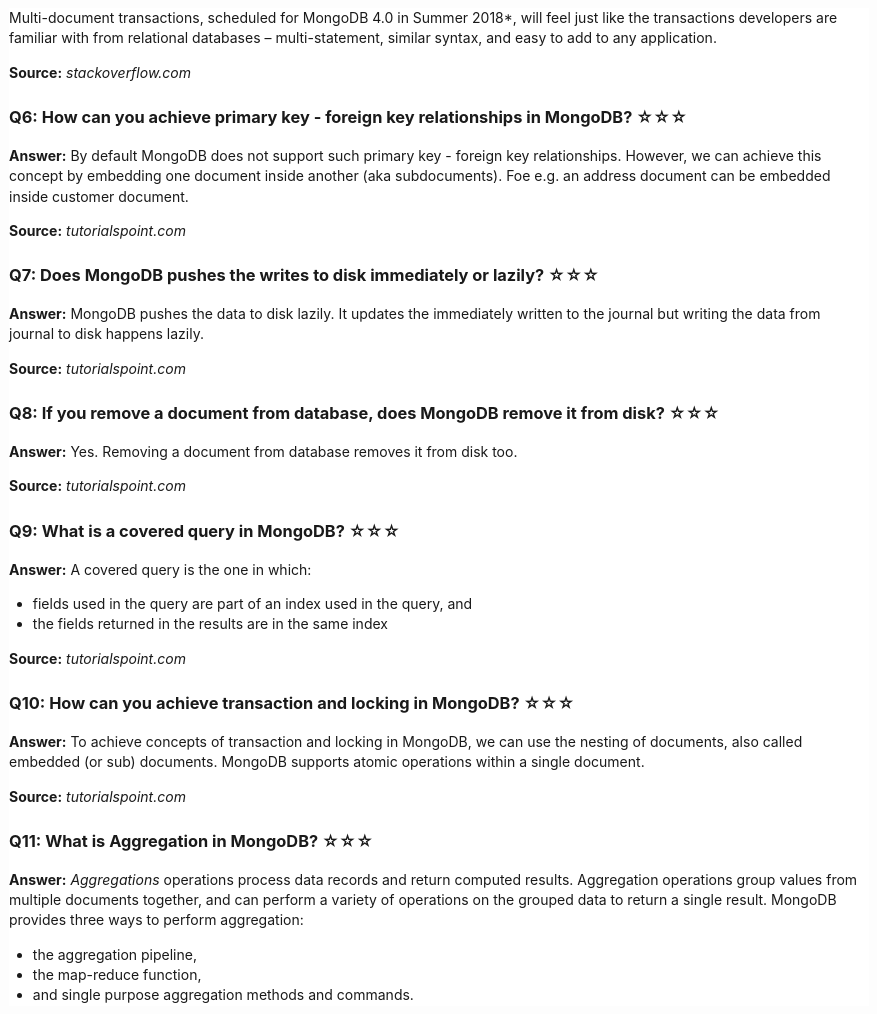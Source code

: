 Multi-document transactions, scheduled for MongoDB 4.0 in Summer 2018*, will feel just like the transactions developers are familiar with from relational databases – multi-statement, similar syntax, and easy to add to any application.

**Source:** _stackoverflow.com_
### Q6: How can you achieve primary key - foreign key relationships in MongoDB? ☆☆☆

**Answer:**
By default MongoDB does not support such primary key - foreign key relationships. However, we can achieve this concept by embedding one document inside another (aka subdocuments). Foe e.g. an address document can be embedded inside customer document.

**Source:** _tutorialspoint.com_
### Q7: Does MongoDB pushes the writes to disk immediately or lazily? ☆☆☆

**Answer:**
MongoDB pushes the data to disk lazily. It updates the immediately written to the journal but writing the data from journal to disk happens lazily.

**Source:** _tutorialspoint.com_
### Q8: If you remove a document from database, does MongoDB remove it from disk? ☆☆☆

**Answer:**
Yes. Removing a document from database removes it from disk too.

**Source:** _tutorialspoint.com_
### Q9: What is a covered query in MongoDB? ☆☆☆

**Answer:**
A covered query is the one in which:

* fields used in the query are part of an index used in the query, and
* the fields returned in the results are in the same index

**Source:** _tutorialspoint.com_
### Q10: How can you achieve transaction and locking in MongoDB? ☆☆☆

**Answer:**
To achieve concepts of transaction and locking in MongoDB, we can use the nesting of documents, also called embedded (or sub) documents. MongoDB supports atomic operations within a single document.

**Source:** _tutorialspoint.com_
### Q11: What is Aggregation in MongoDB? ☆☆☆

**Answer:**
*Aggregations* operations process data records and return computed results. Aggregation operations group values from multiple documents together, and can perform a variety of operations on the grouped data to return a single result. MongoDB provides three ways to perform aggregation: 
* the aggregation pipeline,
* the map-reduce function, 
* and single purpose aggregation methods and commands.
